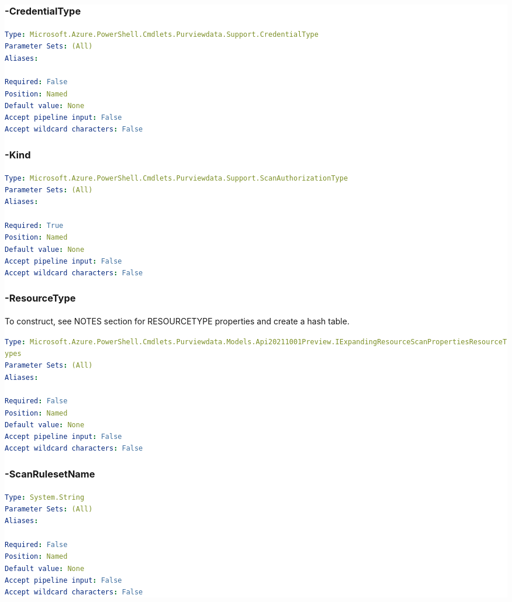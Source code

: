 ### -CredentialType

```yaml
Type: Microsoft.Azure.PowerShell.Cmdlets.Purviewdata.Support.CredentialType
Parameter Sets: (All)
Aliases:

Required: False
Position: Named
Default value: None
Accept pipeline input: False
Accept wildcard characters: False
```

### -Kind

```yaml
Type: Microsoft.Azure.PowerShell.Cmdlets.Purviewdata.Support.ScanAuthorizationType
Parameter Sets: (All)
Aliases:

Required: True
Position: Named
Default value: None
Accept pipeline input: False
Accept wildcard characters: False
```

### -ResourceType
To construct, see NOTES section for RESOURCETYPE properties and create a hash table.

```yaml
Type: Microsoft.Azure.PowerShell.Cmdlets.Purviewdata.Models.Api20211001Preview.IExpandingResourceScanPropertiesResourceTypes
Parameter Sets: (All)
Aliases:

Required: False
Position: Named
Default value: None
Accept pipeline input: False
Accept wildcard characters: False
```

### -ScanRulesetName

```yaml
Type: System.String
Parameter Sets: (All)
Aliases:

Required: False
Position: Named
Default value: None
Accept pipeline input: False
Accept wildcard characters: False
```
